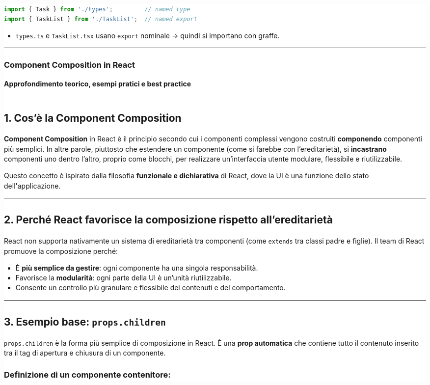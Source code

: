 ```ts
import { Task } from './types';         // named type
import { TaskList } from './TaskList';  // named export
```

- `types.ts` e `TaskList.tsx` usano `export` nominale → quindi si importano con graffe.

---

















### **Component Composition in React**  
**Approfondimento teorico, esempi pratici e best practice**

---

## **1. Cos’è la Component Composition**

**Component Composition** in React è il principio secondo cui i componenti complessi vengono costruiti **componendo** componenti più semplici. In altre parole, piuttosto che estendere un componente (come si farebbe con l’ereditarietà), si **incastrano** componenti uno dentro l’altro, proprio come blocchi, per realizzare un’interfaccia utente modulare, flessibile e riutilizzabile.

Questo concetto è ispirato dalla filosofia **funzionale e dichiarativa** di React, dove la UI è una funzione dello stato dell'applicazione.

---

## **2. Perché React favorisce la composizione rispetto all’ereditarietà**

React non supporta nativamente un sistema di ereditarietà tra componenti (come `extends` tra classi padre e figlie). Il team di React promuove la composizione perché:

- È **più semplice da gestire**: ogni componente ha una singola responsabilità.
- Favorisce la **modularità**: ogni parte della UI è un’unità riutilizzabile.
- Consente un controllo più granulare e flessibile dei contenuti e del comportamento.

---

## **3. Esempio base: `props.children`**

`props.children` è la forma più semplice di composizione in React. È una **prop automatica** che contiene tutto il contenuto inserito tra il tag di apertura e chiusura di un componente.

### Definizione di un componente contenitore:
